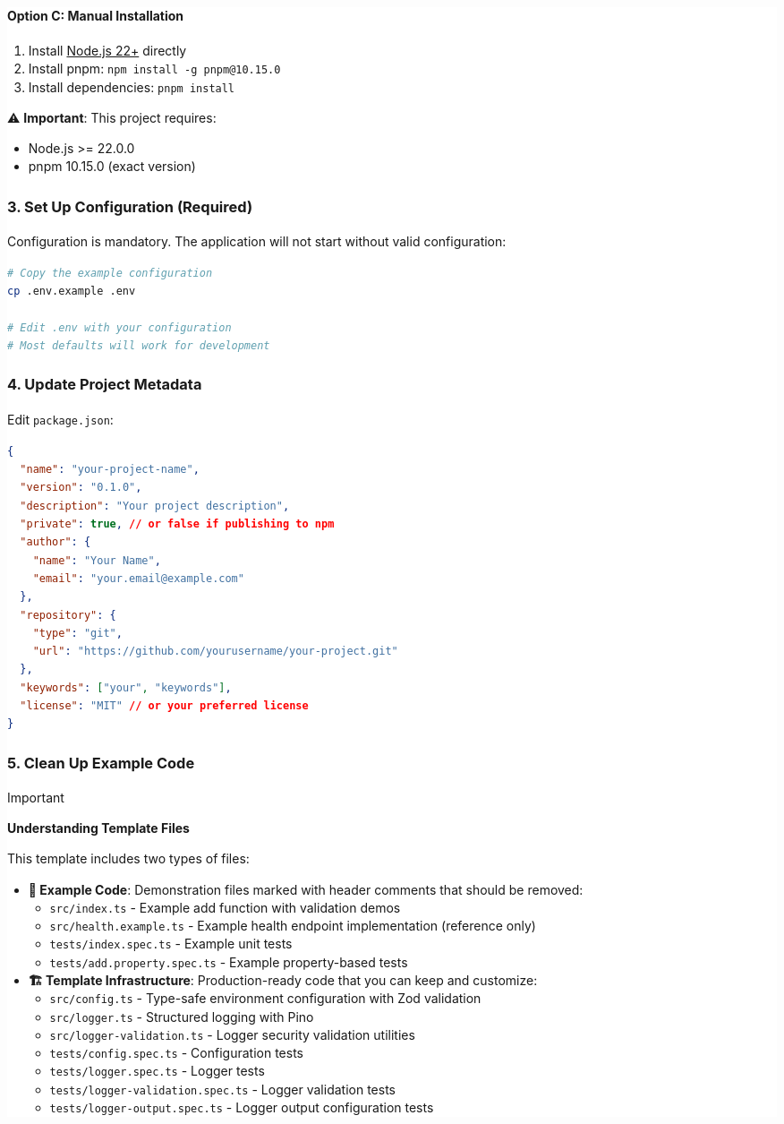 
#### Option C: Manual Installation

1. Install [Node.js 22+](https://nodejs.org/) directly
2. Install pnpm: `npm install -g pnpm@10.15.0`
3. Install dependencies: `pnpm install`

⚠️ **Important**: This project requires:

- Node.js >= 22.0.0
- pnpm 10.15.0 (exact version)

### 3. Set Up Configuration (Required)

Configuration is mandatory. The application will not start without valid configuration:

```bash
# Copy the example configuration
cp .env.example .env

# Edit .env with your configuration
# Most defaults will work for development
```

### 4. Update Project Metadata

Edit `package.json`:

```json
{
  "name": "your-project-name",
  "version": "0.1.0",
  "description": "Your project description",
  "private": true, // or false if publishing to npm
  "author": {
    "name": "Your Name",
    "email": "your.email@example.com"
  },
  "repository": {
    "type": "git",
    "url": "https://github.com/yourusername/your-project.git"
  },
  "keywords": ["your", "keywords"],
  "license": "MIT" // or your preferred license
}
```

### 5. Clean Up Example Code

> [!IMPORTANT]
> **Understanding Template Files**
>
> This template includes two types of files:
>
> - **📝 Example Code**: Demonstration files marked with header comments that should be removed:
>   - `src/index.ts` - Example add function with validation demos
>   - `src/health.example.ts` - Example health endpoint implementation (reference only)
>   - `tests/index.spec.ts` - Example unit tests
>   - `tests/add.property.spec.ts` - Example property-based tests
> - **🏗️ Template Infrastructure**: Production-ready code that you can keep and customize:
>   - `src/config.ts` - Type-safe environment configuration with Zod validation
>   - `src/logger.ts` - Structured logging with Pino
>   - `src/logger-validation.ts` - Logger security validation utilities
>   - `tests/config.spec.ts` - Configuration tests
>   - `tests/logger.spec.ts` - Logger tests
>   - `tests/logger-validation.spec.ts` - Logger validation tests
>   - `tests/logger-output.spec.ts` - Logger output configuration tests